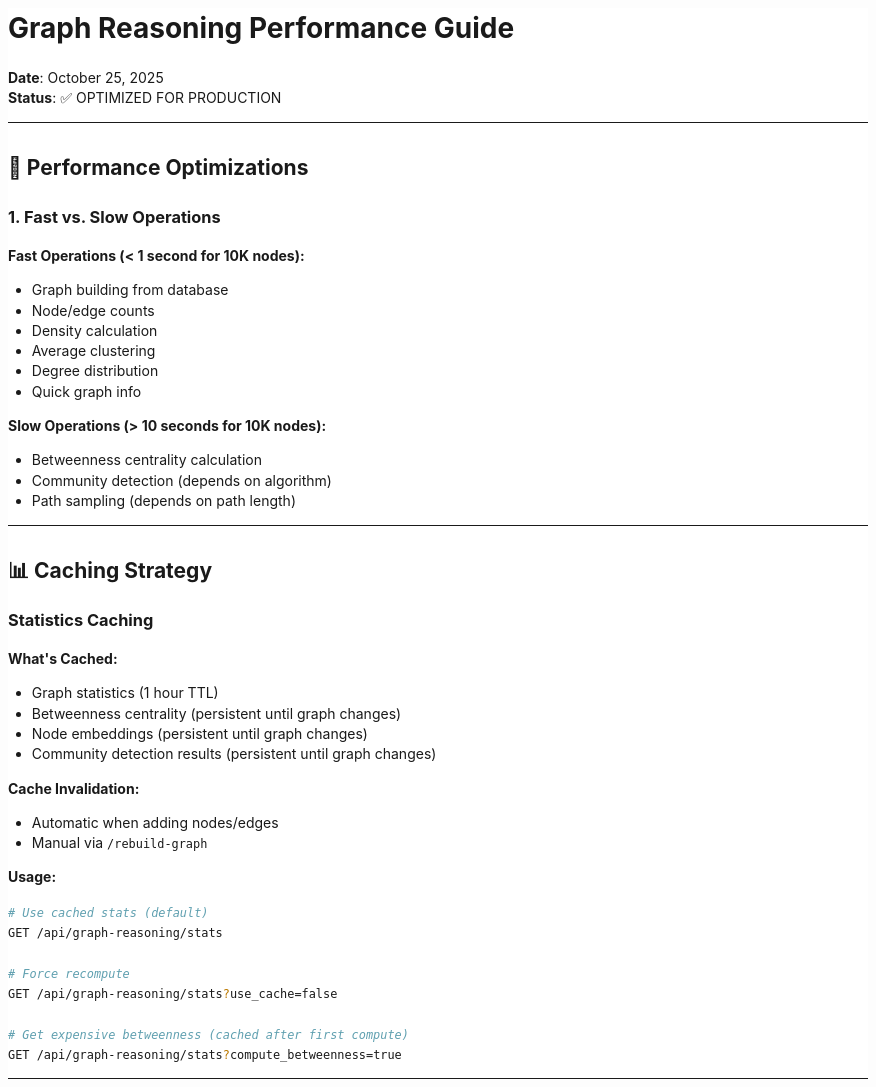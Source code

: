 # Graph Reasoning Performance Guide

**Date**: October 25, 2025  
**Status**: ✅ OPTIMIZED FOR PRODUCTION

---

## 🚀 Performance Optimizations

### 1. Fast vs. Slow Operations

**Fast Operations (< 1 second for 10K nodes):**
- Graph building from database
- Node/edge counts
- Density calculation
- Average clustering
- Degree distribution
- Quick graph info

**Slow Operations (> 10 seconds for 10K nodes):**
- Betweenness centrality calculation
- Community detection (depends on algorithm)
- Path sampling (depends on path length)

---

## 📊 Caching Strategy

### Statistics Caching

**What's Cached:**
- Graph statistics (1 hour TTL)
- Betweenness centrality (persistent until graph changes)
- Node embeddings (persistent until graph changes)
- Community detection results (persistent until graph changes)

**Cache Invalidation:**
- Automatic when adding nodes/edges
- Manual via `/rebuild-graph`

**Usage:**
```bash
# Use cached stats (default)
GET /api/graph-reasoning/stats

# Force recompute
GET /api/graph-reasoning/stats?use_cache=false

# Get expensive betweenness (cached after first compute)
GET /api/graph-reasoning/stats?compute_betweenness=true
```

---